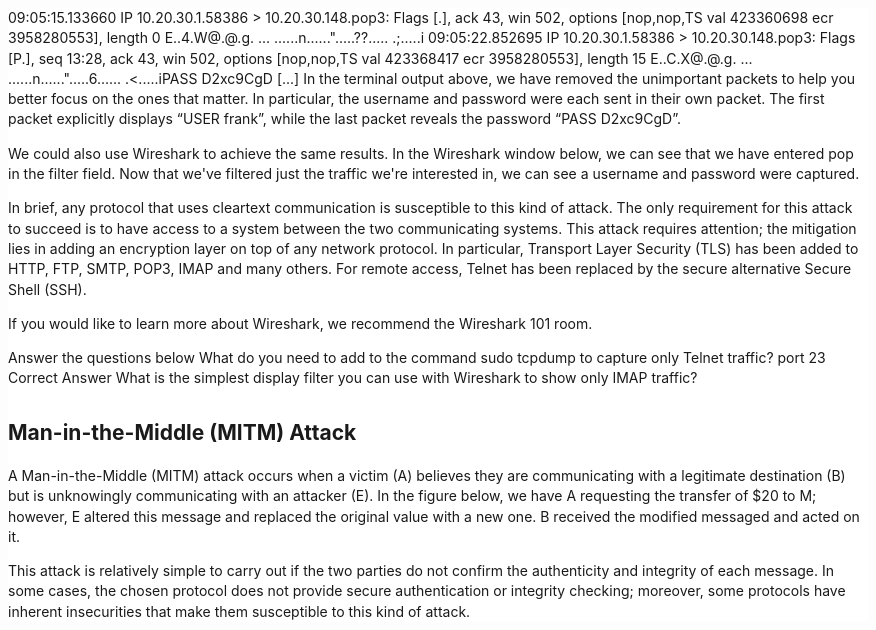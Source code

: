 09:05:15.133660 IP 10.20.30.1.58386 > 10.20.30.148.pop3: Flags [.], ack 43, win 502, options [nop,nop,TS val 423360698 ecr 3958280553], length 0
E..4.W@.@.g.
...
......n......".....??.....
.;.....i
09:05:22.852695 IP 10.20.30.1.58386 > 10.20.30.148.pop3: Flags [P.], seq 13:28, ack 43, win 502, options [nop,nop,TS val 423368417 ecr 3958280553], length 15
E..C.X@.@.g.
...
......n......".....6......
.<.....iPASS D2xc9CgD
[...]
In the terminal output above, we have removed the unimportant packets to help you better focus on the ones that matter. 
In particular, the username and password were each sent in their own packet. 
The first packet explicitly displays “USER frank”, while the last packet reveals the password “PASS D2xc9CgD”.

We could also use Wireshark to achieve the same results. In the Wireshark window below, we can see that we have entered pop in the filter field. 
Now that we've filtered just the traffic we're interested in, we can see a username and password were captured.



In brief, any protocol that uses cleartext communication is susceptible to this kind of attack. 
The only requirement for this attack to succeed is to have access to a system between the two communicating systems. 
This attack requires attention; the mitigation lies in adding an encryption layer on top of any network protocol. 
In particular, Transport Layer Security (TLS) has been added to HTTP, FTP, SMTP, POP3, IMAP and many others. 
For remote access, Telnet has been replaced by the secure alternative Secure Shell (SSH).

If you would like to learn more about Wireshark, we recommend the Wireshark 101 room.

Answer the questions below
What do you need to add to the command sudo tcpdump to capture only Telnet traffic?
port 23
Correct Answer
What is the simplest display filter you can use with Wireshark to show only IMAP traffic?

## Man-in-the-Middle (MITM) Attack
A Man-in-the-Middle (MITM) attack occurs when a victim (A) believes they are communicating with a legitimate destination (B) but is unknowingly communicating with an attacker (E). 
In the figure below, we have A requesting the transfer of $20 to M; however, E altered this message and replaced the original value with a new one. 
B received the modified messaged and acted on it.


This attack is relatively simple to carry out if the two parties do not confirm the authenticity and integrity of each message. 
In some cases, the chosen protocol does not provide secure authentication or integrity checking; moreover, some protocols have inherent insecurities that make them susceptible to this kind of attack.
